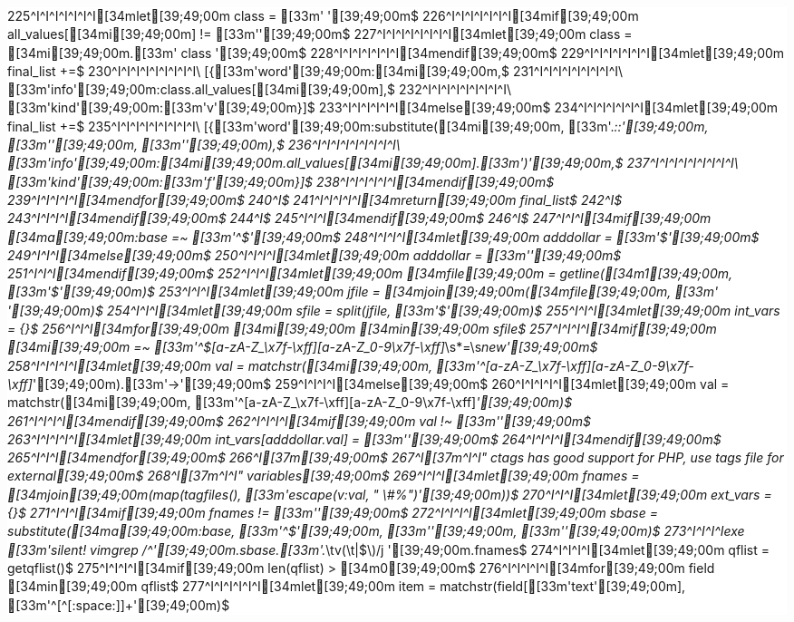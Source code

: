    225^I^I^I^I^I^I^I[34mlet[39;49;00m class = [33m' '[39;49;00m$
   226^I^I^I^I^I^I^I[34mif[39;49;00m all_values[[34mi[39;49;00m] != [33m''[39;49;00m$
   227^I^I^I^I^I^I^I^I[34mlet[39;49;00m class = [34mi[39;49;00m.[33m' class '[39;49;00m$
   228^I^I^I^I^I^I^I[34mendif[39;49;00m$
   229^I^I^I^I^I^I^I[34mlet[39;49;00m final_list +=$
   230^I^I^I^I^I^I^I^I^I\ [{[33m'word'[39;49;00m:[34mi[39;49;00m,$
   231^I^I^I^I^I^I^I^I^I\   [33m'info'[39;49;00m:class.all_values[[34mi[39;49;00m],$
   232^I^I^I^I^I^I^I^I^I\   [33m'kind'[39;49;00m:[33m'v'[39;49;00m}]$
   233^I^I^I^I^I^I[34melse[39;49;00m$
   234^I^I^I^I^I^I^I[34mlet[39;49;00m final_list +=$
   235^I^I^I^I^I^I^I^I^I\ [{[33m'word'[39;49;00m:substitute([34mi[39;49;00m, [33m'.*::'[39;49;00m, [33m''[39;49;00m, [33m''[39;49;00m),$
   236^I^I^I^I^I^I^I^I^I\   [33m'info'[39;49;00m:[34mi[39;49;00m.all_values[[34mi[39;49;00m].[33m')'[39;49;00m,$
   237^I^I^I^I^I^I^I^I^I\   [33m'kind'[39;49;00m:[33m'f'[39;49;00m}]$
   238^I^I^I^I^I^I[34mendif[39;49;00m$
   239^I^I^I^I^I[34mendfor[39;49;00m$
   240^I$
   241^I^I^I^I^I[34mreturn[39;49;00m final_list$
   242^I$
   243^I^I^I^I[34mendif[39;49;00m$
   244^I$
   245^I^I^I[34mendif[39;49;00m$
   246^I$
   247^I^I^I[34mif[39;49;00m [34ma[39;49;00m:base =~ [33m'^\$'[39;49;00m$
   248^I^I^I^I[34mlet[39;49;00m adddollar = [33m'$'[39;49;00m$
   249^I^I^I[34melse[39;49;00m$
   250^I^I^I^I[34mlet[39;49;00m adddollar = [33m''[39;49;00m$
   251^I^I^I[34mendif[39;49;00m$
   252^I^I^I[34mlet[39;49;00m [34mfile[39;49;00m = getline([34m1[39;49;00m, [33m'$'[39;49;00m)$
   253^I^I^I[34mlet[39;49;00m jfile = [34mjoin[39;49;00m([34mfile[39;49;00m, [33m' '[39;49;00m)$
   254^I^I^I[34mlet[39;49;00m sfile = split(jfile, [33m'\$'[39;49;00m)$
   255^I^I^I[34mlet[39;49;00m int_vars = {}$
   256^I^I^I[34mfor[39;49;00m [34mi[39;49;00m [34min[39;49;00m sfile$
   257^I^I^I^I[34mif[39;49;00m [34mi[39;49;00m =~ [33m'^\$[a-zA-Z_\x7f-\xff][a-zA-Z_0-9\x7f-\xff]*\s*=\s*new'[39;49;00m$
   258^I^I^I^I^I[34mlet[39;49;00m val = matchstr([34mi[39;49;00m, [33m'^[a-zA-Z_\x7f-\xff][a-zA-Z_0-9\x7f-\xff]*'[39;49;00m).[33m'->'[39;49;00m$
   259^I^I^I^I[34melse[39;49;00m$
   260^I^I^I^I^I[34mlet[39;49;00m val = matchstr([34mi[39;49;00m, [33m'^[a-zA-Z_\x7f-\xff][a-zA-Z_0-9\x7f-\xff]*'[39;49;00m)$
   261^I^I^I^I[34mendif[39;49;00m$
   262^I^I^I^I[34mif[39;49;00m val !~ [33m''[39;49;00m$
   263^I^I^I^I^I[34mlet[39;49;00m int_vars[adddollar.val] = [33m''[39;49;00m$
   264^I^I^I^I[34mendif[39;49;00m$
   265^I^I^I[34mendfor[39;49;00m$
   266^I[37m[39;49;00m$
   267^I[37m^I^I" ctags has good support for PHP, use tags file for external[39;49;00m$
   268^I[37m^I^I" variables[39;49;00m$
   269^I^I^I[34mlet[39;49;00m fnames = [34mjoin[39;49;00m(map(tagfiles(), [33m'escape(v:val, " \\#%")'[39;49;00m))$
   270^I^I^I[34mlet[39;49;00m ext_vars = {}$
   271^I^I^I[34mif[39;49;00m fnames != [33m''[39;49;00m$
   272^I^I^I^I[34mlet[39;49;00m sbase = substitute([34ma[39;49;00m:base, [33m'^\$'[39;49;00m, [33m''[39;49;00m, [33m''[39;49;00m)$
   273^I^I^I^Iexe [33m'silent! vimgrep /^'[39;49;00m.sbase.[33m'.*\tv\(\t\|$\)/j '[39;49;00m.fnames$
   274^I^I^I^I[34mlet[39;49;00m qflist = getqflist()$
   275^I^I^I^I[34mif[39;49;00m len(qflist) > [34m0[39;49;00m$
   276^I^I^I^I^I[34mfor[39;49;00m field [34min[39;49;00m qflist$
   277^I^I^I^I^I^I[34mlet[39;49;00m item = matchstr(field[[33m'text'[39;49;00m], [33m'^[^[:space:]]\+'[39;49;00m)$